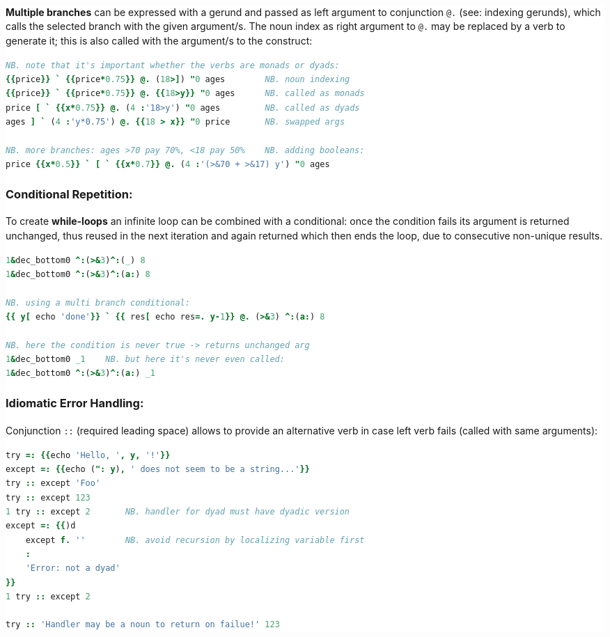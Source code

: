 **Multiple branches** can be expressed with a gerund and passed as left
argument to conjunction `@.` (see: indexing gerunds), which calls the
selected branch with the given argument/s. The noun index as right
argument to `@.` may be replaced by a verb to generate it; this is also
called with the argument/s to the construct:

```J
NB. note that it's important whether the verbs are monads or dyads:
{{price}} ` {{price*0.75}} @. (18>]) "0 ages        NB. noun indexing
{{price}} ` {{price*0.75}} @. {{18>y}} "0 ages      NB. called as monads
price [ ` {{x*0.75}} @. (4 :'18>y') "0 ages         NB. called as dyads
ages ] ` (4 :'y*0.75') @. {{18 > x}} "0 price       NB. swapped args

NB. more branches: ages >70 pay 70%, <18 pay 50%    NB. adding booleans:
price {{x*0.5}} ` [ ` {{x*0.7}} @. (4 :'(>&70 + >&17) y') "0 ages
```

### Conditional Repetition:

To create **while-loops** an infinite loop can be combined with a
conditional: once the condition fails its argument is returned
unchanged, thus reused in the next iteration and again returned which
then ends the loop, due to consecutive non-unique results.

```J
1&dec_bottom0 ^:(>&3)^:(_) 8
1&dec_bottom0 ^:(>&3)^:(a:) 8

NB. using a multi branch conditional:
{{ y[ echo 'done'}} ` {{ res[ echo res=. y-1}} @. (>&3) ^:(a:) 8

NB. here the condition is never true -> returns unchanged arg
1&dec_bottom0 _1    NB. but here it's never even called:
1&dec_bottom0 ^:(>&3)^:(a:) _1
```

### Idiomatic Error Handling:

Conjunction `::` (required leading space) allows to provide an
alternative verb in case left verb fails (called with same arguments):
```J
try =: {{echo 'Hello, ', y, '!'}}
except =: {{echo (": y), ' does not seem to be a string...'}}
try :: except 'Foo'
try :: except 123
1 try :: except 2       NB. handler for dyad must have dyadic version
except =: {{)d
    except f. ''        NB. avoid recursion by localizing variable first
    :
    'Error: not a dyad'
}}
1 try :: except 2

try :: 'Handler may be a noun to return on failue!' 123
```
